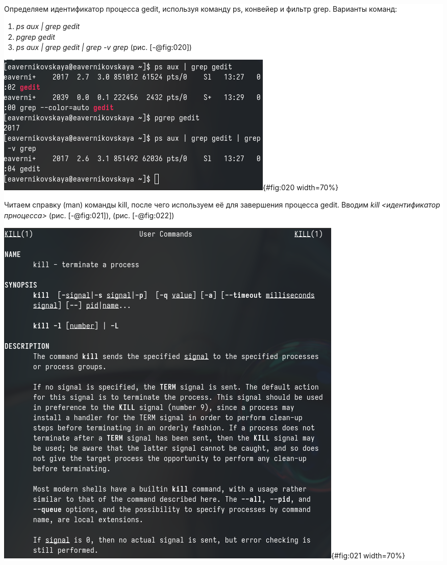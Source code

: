 Определяем идентификатор процесса gedit, используя команду ps, конвейер и фильтр grep. Варианты команд:
1. *ps aux | grep gedit*
2. *pgrep gedit*
3. *ps aux | grep gedit | grep -v grep* (рис. [-@fig:020])

![Идентификатор процесса gedit](image/лаба8_20.png){#fig:020 width=70%}

Читаем справку (man) команды kill, после чего используем её для завершения процесса gedit. Вводим *kill <идентификатор прноцесса>* (рис. [-@fig:021]), (рис. [-@fig:022])

![Справка по команде kill](image/лаба8_21.png){#fig:021 width=70%}

